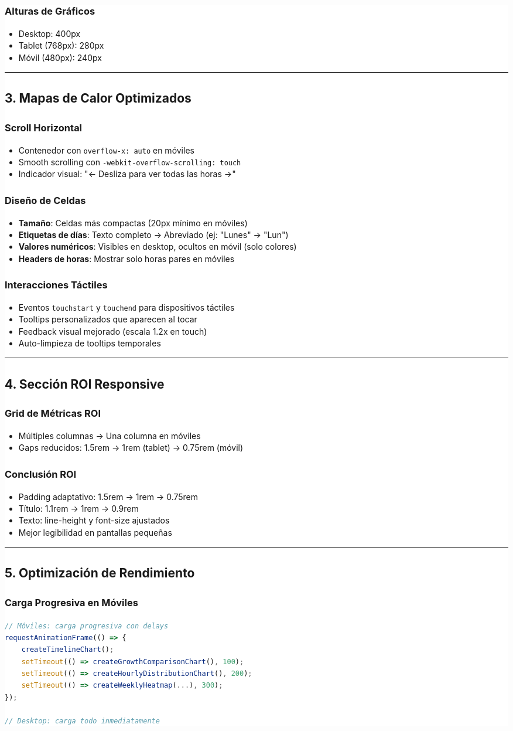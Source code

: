 ### Alturas de Gráficos
- Desktop: 400px
- Tablet (768px): 280px
- Móvil (480px): 240px

---

## 3. Mapas de Calor Optimizados

### Scroll Horizontal
- Contenedor con `overflow-x: auto` en móviles
- Smooth scrolling con `-webkit-overflow-scrolling: touch`
- Indicador visual: "← Desliza para ver todas las horas →"

### Diseño de Celdas
- **Tamaño**: Celdas más compactas (20px mínimo en móviles)
- **Etiquetas de días**: Texto completo → Abreviado (ej: "Lunes" → "Lun")
- **Valores numéricos**: Visibles en desktop, ocultos en móvil (solo colores)
- **Headers de horas**: Mostrar solo horas pares en móviles

### Interacciones Táctiles
- Eventos `touchstart` y `touchend` para dispositivos táctiles
- Tooltips personalizados que aparecen al tocar
- Feedback visual mejorado (escala 1.2x en touch)
- Auto-limpieza de tooltips temporales

---

## 4. Sección ROI Responsive

### Grid de Métricas ROI
- Múltiples columnas → Una columna en móviles
- Gaps reducidos: 1.5rem → 1rem (tablet) → 0.75rem (móvil)

### Conclusión ROI
- Padding adaptativo: 1.5rem → 1rem → 0.75rem
- Título: 1.1rem → 1rem → 0.9rem
- Texto: line-height y font-size ajustados
- Mejor legibilidad en pantallas pequeñas

---

## 5. Optimización de Rendimiento

### Carga Progresiva en Móviles
```javascript
// Móviles: carga progresiva con delays
requestAnimationFrame(() => {
    createTimelineChart();
    setTimeout(() => createGrowthComparisonChart(), 100);
    setTimeout(() => createHourlyDistributionChart(), 200);
    setTimeout(() => createWeeklyHeatmap(...), 300);
});

// Desktop: carga todo inmediatamente
```
